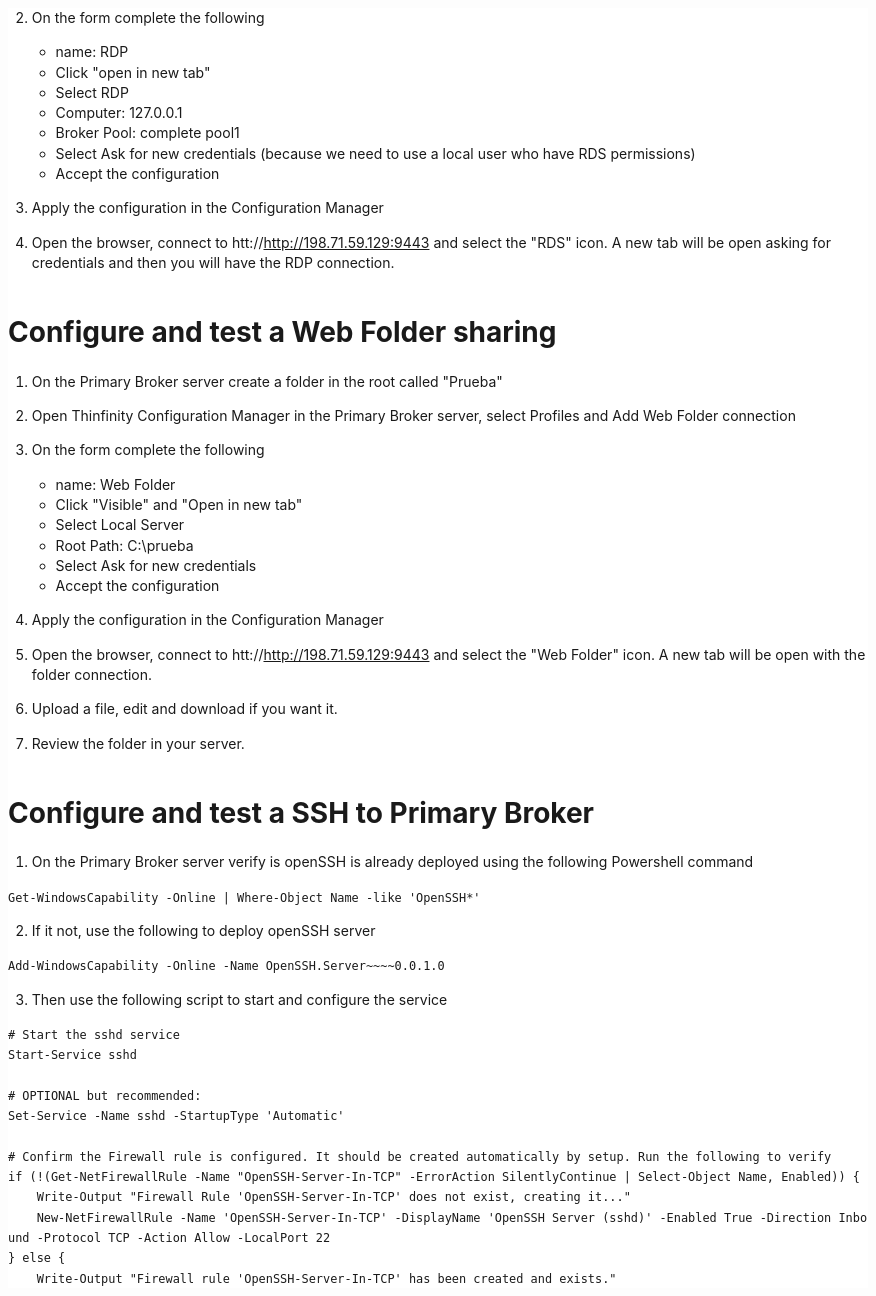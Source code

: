 2. On the form complete the following
	- name: RDP
	- Click "open in new tab"
	- Select RDP
	- Computer: 127.0.0.1
 	- Broker Pool: complete pool1
	- Select Ask for new credentials (because we need to use a local user who have RDS permissions)
	- Accept the configuration

3. Apply the configuration in the Configuration Manager

4. Open the browser, connect to htt://http://198.71.59.129:9443 and select the "RDS" icon. A new tab will be open asking for credentials and then you will have the RDP connection.


Configure and test a Web Folder sharing 
=

1. On the Primary Broker server create a folder in the root called "Prueba"
   
2. Open Thinfinity Configuration Manager in the Primary Broker server, select Profiles and Add Web Folder connection
    
3. On the form complete the following
	- name: Web Folder
	- Click "Visible" and "Open in new tab"
	- Select Local Server
	- Root Path: C:\prueba
	- Select Ask for new credentials
	- Accept the configuration

4. Apply the configuration in the Configuration Manager

5. Open the browser, connect to htt://http://198.71.59.129:9443 and select the "Web Folder" icon. A new tab will be open with the folder connection.

6. Upload a file, edit and download if you want it.

7. Review the folder in your server.


Configure and test a SSH to Primary Broker 
=

1. On the Primary Broker server verify is openSSH is already deployed using the following Powershell command
```
Get-WindowsCapability -Online | Where-Object Name -like 'OpenSSH*'
```

2. If it not, use the following to deploy openSSH server
```
Add-WindowsCapability -Online -Name OpenSSH.Server~~~~0.0.1.0
```

3. Then use the following script to start and configure the service
```
# Start the sshd service
Start-Service sshd

# OPTIONAL but recommended:
Set-Service -Name sshd -StartupType 'Automatic'

# Confirm the Firewall rule is configured. It should be created automatically by setup. Run the following to verify
if (!(Get-NetFirewallRule -Name "OpenSSH-Server-In-TCP" -ErrorAction SilentlyContinue | Select-Object Name, Enabled)) {
    Write-Output "Firewall Rule 'OpenSSH-Server-In-TCP' does not exist, creating it..."
    New-NetFirewallRule -Name 'OpenSSH-Server-In-TCP' -DisplayName 'OpenSSH Server (sshd)' -Enabled True -Direction Inbound -Protocol TCP -Action Allow -LocalPort 22
} else {
    Write-Output "Firewall rule 'OpenSSH-Server-In-TCP' has been created and exists."
```